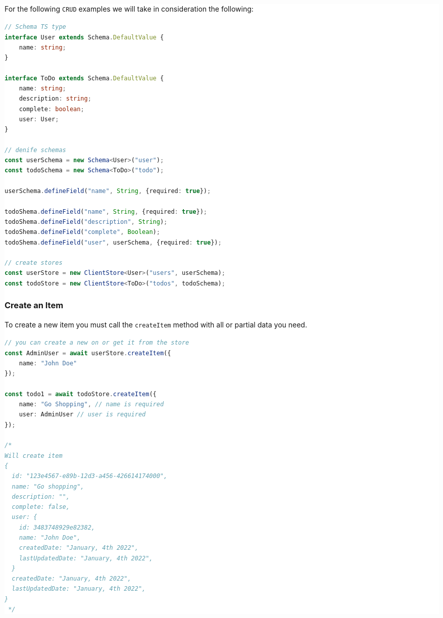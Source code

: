 For the following `CRUD` examples we will take in consideration the following:
```ts
// Schema TS type
interface User extends Schema.DefaultValue {
    name: string;
}

interface ToDo extends Schema.DefaultValue {
    name: string;
    description: string;
    complete: boolean;
    user: User;
}

// denife schemas
const userSchema = new Schema<User>("user");
const todoSchema = new Schema<ToDo>("todo");

userSchema.defineField("name", String, {required: true});

todoShema.defineField("name", String, {required: true});
todoShema.defineField("description", String);
todoShema.defineField("complete", Boolean);
todoShema.defineField("user", userSchema, {required: true});

// create stores
const userStore = new ClientStore<User>("users", userSchema);
const todoStore = new ClientStore<ToDo>("todos", todoSchema);
```

### Create an Item
To create a new item you must call the `createItem` method with all or partial data you need.

```ts
// you can create a new on or get it from the store
const AdminUser = await userStore.createItem({
    name: "John Doe"
});

const todo1 = await todoStore.createItem({
    name: "Go Shopping", // name is required
    user: AdminUser // user is required
});

/*
Will create item
{
  id: "123e4567-e89b-12d3-a456-426614174000",
  name: "Go shopping",
  description: "",
  complete: false,
  user: {
    id: 3483748929e82382,
    name: "John Doe",
    createdDate: "January, 4th 2022",
    lastUpdatedDate: "January, 4th 2022",
  } 
  createdDate: "January, 4th 2022",
  lastUpdatedDate: "January, 4th 2022",
}
 */
```
